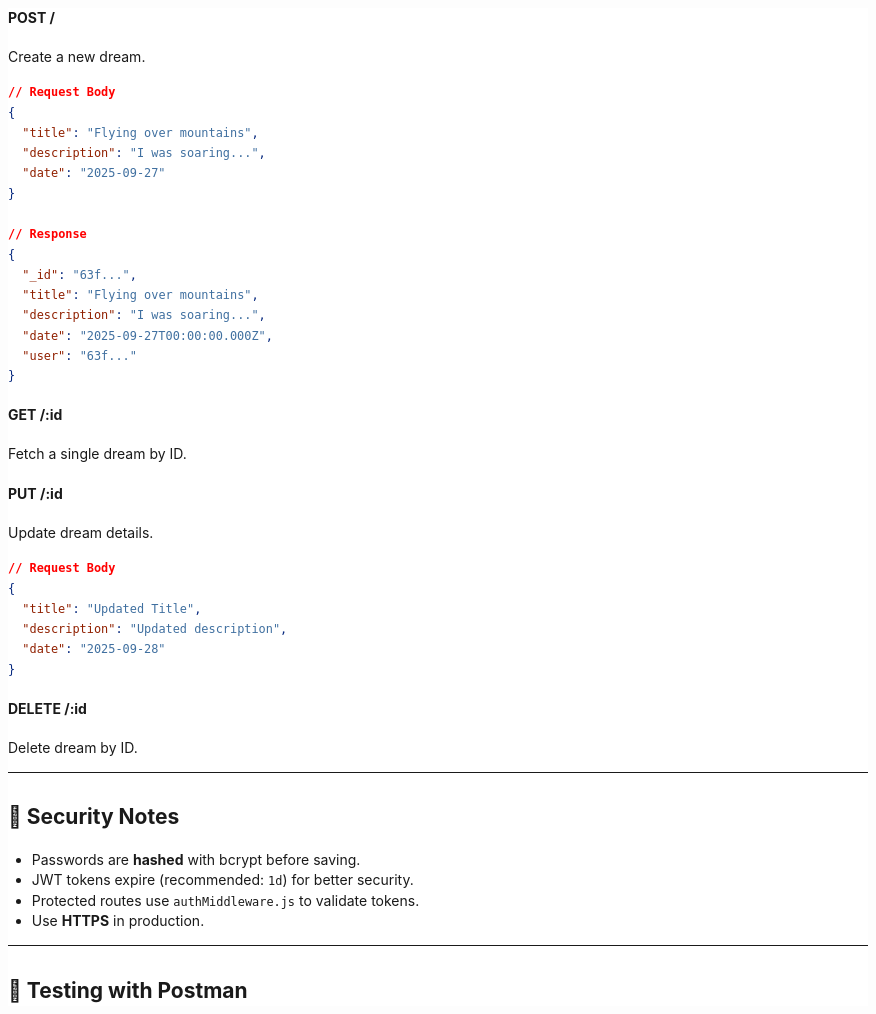#### **POST /**

Create a new dream.

```json
// Request Body
{
  "title": "Flying over mountains",
  "description": "I was soaring...",
  "date": "2025-09-27"
}

// Response
{
  "_id": "63f...",
  "title": "Flying over mountains",
  "description": "I was soaring...",
  "date": "2025-09-27T00:00:00.000Z",
  "user": "63f..."
}
```

#### **GET /:id**

Fetch a single dream by ID.

#### **PUT /:id**

Update dream details.

```json
// Request Body
{
  "title": "Updated Title",
  "description": "Updated description",
  "date": "2025-09-28"
}
```

#### **DELETE /:id**

Delete dream by ID.

---

## 🔐 Security Notes

- Passwords are **hashed** with bcrypt before saving.
- JWT tokens expire (recommended: `1d`) for better security.
- Protected routes use `authMiddleware.js` to validate tokens.
- Use **HTTPS** in production.

---

## 🧪 Testing with Postman
